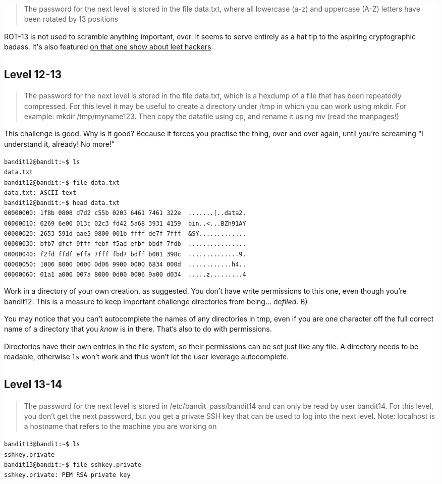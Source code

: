 > The password for the next level is stored in the file data.txt, where all lowercase (a-z) and uppercase (A-Z) letters have been rotated by 13 positions

ROT-13 is not used to scramble anything important, ever. It seems to serve entirely as a hat tip to the aspiring cryptographic badass. It's also featured [on that one show about leet hackers](https://www.youtube.com/watch?v=i9CBKGLVCME).


## Level 12-13

> The password for the next level is stored in the file data.txt, which is a hexdump of a file that has been repeatedly compressed. For this level it may be useful to create a directory under /tmp in which you can work using mkdir. For example: mkdir /tmp/myname123. Then copy the datafile using cp, and rename it using mv (read the manpages!)

This challenge is good. Why is it good? Because it forces you practise the thing, over and over again, until you’re screaming “I understand it, already! No more!”

```
bandit12@bandit:~$ ls
data.txt
bandit12@bandit:~$ file data.txt 
data.txt: ASCII text
bandit12@bandit:~$ head data.txt 
00000000: 1f8b 0808 d7d2 c55b 0203 6461 7461 322e  .......[..data2.
00000010: 6269 6e00 013c 02c3 fd42 5a68 3931 4159  bin..<...BZh91AY
00000020: 2653 591d aae5 9800 001b ffff de7f 7fff  &SY.............
00000030: bfb7 dfcf 9fff febf f5ad efbf bbdf 7fdb  ................
00000040: f2fd ffdf effa 7fff fbd7 bdff b001 398c  ..............9.
00000050: 1006 8000 0000 0d06 9900 0000 6834 000d  ............h4..
00000060: 01a1 a000 007a 8000 0d00 0006 9a00 d034  .....z.........4
```

Work in a directory of your own creation, as suggested. You don’t have write permissions to this one, even though you’re bandit12. This is a measure to keep important challenge directories from being… de*filed*. B) 

You may notice that you can’t autocomplete the names of any directories in tmp, even if you are one character off the full correct name of a directory that you _know_ is in there. That’s also to do with permissions.

Directories have their own entries in the file system, so their permissions can be set just like any file. A directory needs to be readable, otherwise `ls` won’t work and thus won’t let the user leverage autocomplete.

## Level 13-14

> The password for the next level is stored in /etc/bandit_pass/bandit14 and can only be read by user bandit14. For this level, you don’t get the next password, but you get a private SSH key that can be used to log into the next level. Note: localhost is a hostname that refers to the machine you are working on

```
bandit13@bandit:~$ ls
sshkey.private
bandit13@bandit:~$ file sshkey.private 
sshkey.private: PEM RSA private key
```
